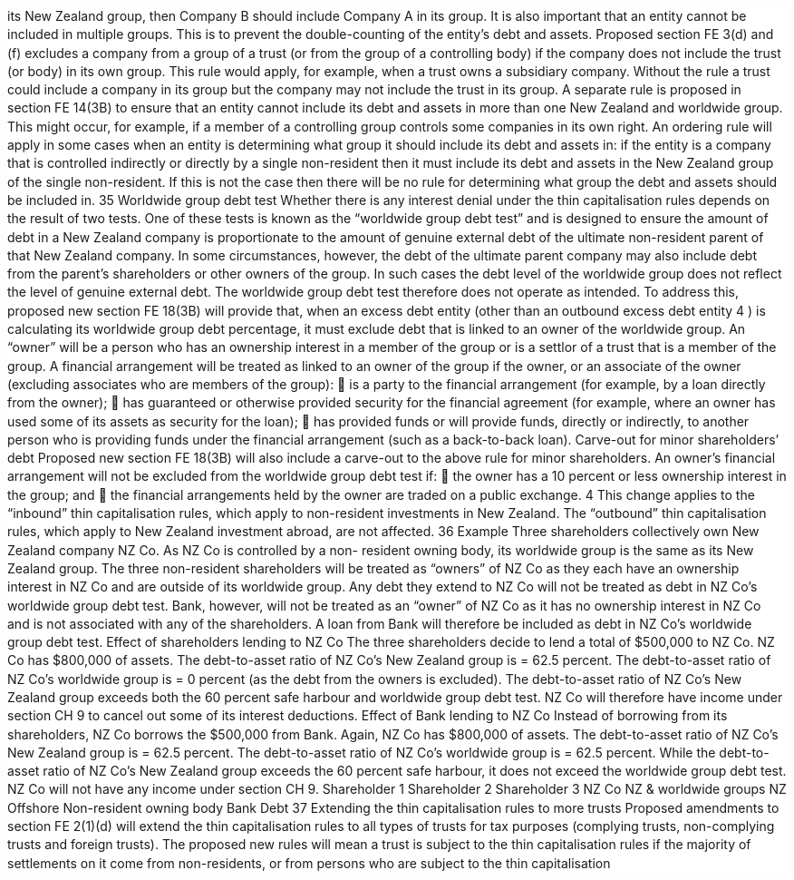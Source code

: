 its New Zealand group, then Company B should include Company A in its group. It is also important that an entity cannot be included in multiple groups. This is to prevent the double-counting of the entity’s debt and assets. Proposed section FE 3(d) and (f) excludes a company from a group of a trust (or from the group of a controlling body) if the company does not include the trust (or body) in its own group. This rule would apply, for example, when a trust owns a subsidiary company. Without the rule a trust could include a company in its group but the company may not include the trust in its group. A separate rule is proposed in section FE 14(3B) to ensure that an entity cannot include its debt and assets in more than one New Zealand and worldwide group. This might occur, for example, if a member of a controlling group controls some companies in its own right. An ordering rule will apply in some cases when an entity is determining what group it should include its debt and assets in: if the entity is a company that is controlled indirectly or directly by a single non-resident then it must include its debt and assets in the New Zealand group of the single non-resident. If this is not the case then there will be no rule for determining what group the debt and assets should be included in. 35 Worldwide group debt test Whether there is any interest denial under the thin capitalisation rules depends on the result of two tests. One of these tests is known as the “worldwide group debt test” and is designed to ensure the amount of debt in a New Zealand company is proportionate to the amount of genuine external debt of the ultimate non-resident parent of that New Zealand company. In some circumstances, however, the debt of the ultimate parent company may also include debt from the parent’s shareholders or other owners of the group. In such cases the debt level of the worldwide group does not reflect the level of genuine external debt. The worldwide group debt test therefore does not operate as intended. To address this, proposed new section FE 18(3B) will provide that, when an excess debt entity (other than an outbound excess debt entity 4 ) is calculating its worldwide group debt percentage, it must exclude debt that is linked to an owner of the worldwide group. An “owner” will be a person who has an ownership interest in a member of the group or is a settlor of a trust that is a member of the group. A financial arrangement will be treated as linked to an owner of the group if the owner, or an associate of the owner (excluding associates who are members of the group):  is a party to the financial arrangement (for example, by a loan directly from the owner);  has guaranteed or otherwise provided security for the financial agreement (for example, where an owner has used some of its assets as security for the loan);  has provided funds or will provide funds, directly or indirectly, to another person who is providing funds under the financial arrangement (such as a back-to-back loan). Carve-out for minor shareholders’ debt Proposed new section FE 18(3B) will also include a carve-out to the above rule for minor shareholders. An owner’s financial arrangement will not be excluded from the worldwide group debt test if:  the owner has a 10 percent or less ownership interest in the group; and  the financial arrangements held by the owner are traded on a public exchange. 4 This change applies to the “inbound” thin capitalisation rules, which apply to non-resident investments in New Zealand. The “outbound” thin capitalisation rules, which apply to New Zealand investment abroad, are not affected. 36 Example Three shareholders collectively own New Zealand company NZ Co. As NZ Co is controlled by a non- resident owning body, its worldwide group is the same as its New Zealand group. The three non-resident shareholders will be treated as “owners” of NZ Co as they each have an ownership interest in NZ Co and are outside of its worldwide group. Any debt they extend to NZ Co will not be treated as debt in NZ Co’s worldwide group debt test. Bank, however, will not be treated as an “owner” of NZ Co as it has no ownership interest in NZ Co and is not associated with any of the shareholders. A loan from Bank will therefore be included as debt in NZ Co’s worldwide group debt test. Effect of shareholders lending to NZ Co The three shareholders decide to lend a total of $500,000 to NZ Co. NZ Co has $800,000 of assets. The debt-to-asset ratio of NZ Co’s New Zealand group is = 62.5 percent. The debt-to-asset ratio of NZ Co’s worldwide group is = 0 percent (as the debt from the owners is excluded). The debt-to-asset ratio of NZ Co’s New Zealand group exceeds both the 60 percent safe harbour and worldwide group debt test. NZ Co will therefore have income under section CH 9 to cancel out some of its interest deductions. Effect of Bank lending to NZ Co Instead of borrowing from its shareholders, NZ Co borrows the $500,000 from Bank. Again, NZ Co has $800,000 of assets. The debt-to-asset ratio of NZ Co’s New Zealand group is = 62.5 percent. The debt-to-asset ratio of NZ Co’s worldwide group is = 62.5 percent. While the debt-to-asset ratio of NZ Co’s New Zealand group exceeds the 60 percent safe harbour, it does not exceed the worldwide group debt test. NZ Co will not have any income under section CH 9. Shareholder 1 Shareholder 2 Shareholder 3 NZ Co NZ & worldwide groups NZ Offshore Non-resident owning body Bank Debt 37 Extending the thin capitalisation rules to more trusts Proposed amendments to section FE 2(1)(d) will extend the thin capitalisation rules to all types of trusts for tax purposes (complying trusts, non-complying trusts and foreign trusts). The proposed new rules will mean a trust is subject to the thin capitalisation rules if the majority of settlements on it come from non-residents, or from persons who are subject to the thin capitalisation